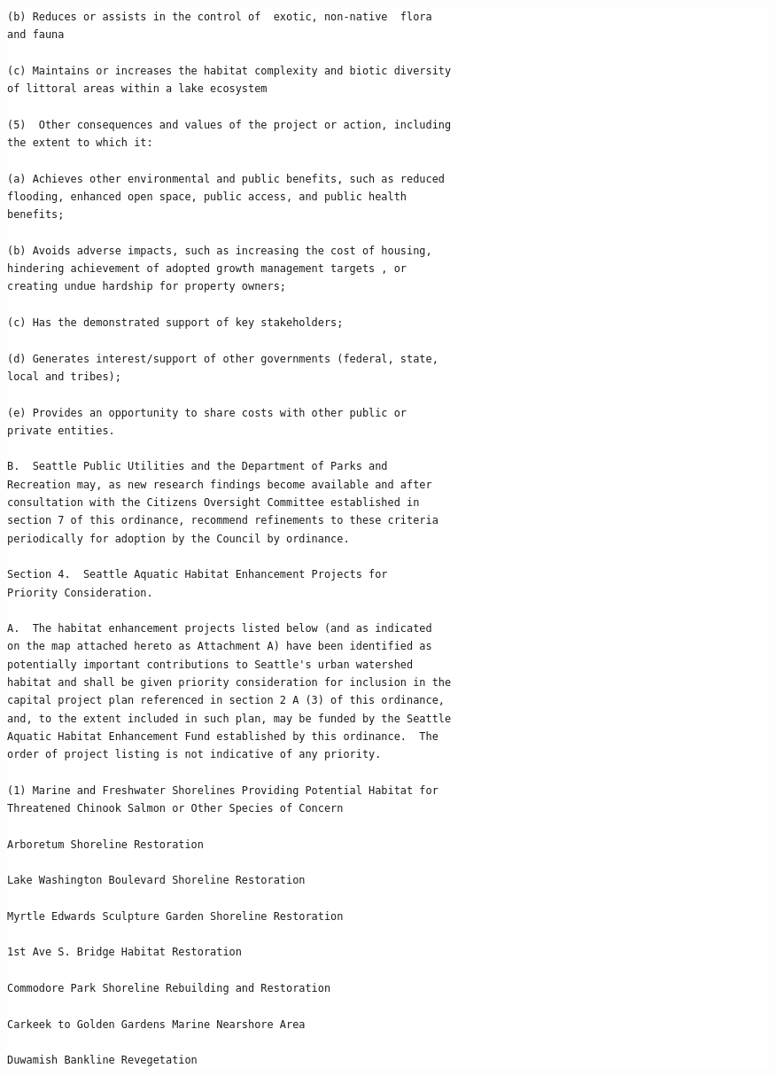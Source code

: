     (b) Reduces or assists in the control of  exotic, non-native  flora  
    and fauna  
  
    (c) Maintains or increases the habitat complexity and biotic diversity  
    of littoral areas within a lake ecosystem  
  
    (5)  Other consequences and values of the project or action, including  
    the extent to which it:  
  
    (a) Achieves other environmental and public benefits, such as reduced  
    flooding, enhanced open space, public access, and public health  
    benefits;  
  
    (b) Avoids adverse impacts, such as increasing the cost of housing,  
    hindering achievement of adopted growth management targets , or  
    creating undue hardship for property owners;  
  
    (c) Has the demonstrated support of key stakeholders;  
  
    (d) Generates interest/support of other governments (federal, state,  
    local and tribes);  
  
    (e) Provides an opportunity to share costs with other public or  
    private entities.  
  
    B.  Seattle Public Utilities and the Department of Parks and  
    Recreation may, as new research findings become available and after  
    consultation with the Citizens Oversight Committee established in  
    section 7 of this ordinance, recommend refinements to these criteria  
    periodically for adoption by the Council by ordinance.  
  
    Section 4.  Seattle Aquatic Habitat Enhancement Projects for  
    Priority Consideration.  
  
    A.  The habitat enhancement projects listed below (and as indicated  
    on the map attached hereto as Attachment A) have been identified as  
    potentially important contributions to Seattle's urban watershed  
    habitat and shall be given priority consideration for inclusion in the  
    capital project plan referenced in section 2 A (3) of this ordinance,  
    and, to the extent included in such plan, may be funded by the Seattle  
    Aquatic Habitat Enhancement Fund established by this ordinance.  The  
    order of project listing is not indicative of any priority.  
  
    (1) Marine and Freshwater Shorelines Providing Potential Habitat for  
    Threatened Chinook Salmon or Other Species of Concern  
  
    Arboretum Shoreline Restoration  
  
    Lake Washington Boulevard Shoreline Restoration  
  
    Myrtle Edwards Sculpture Garden Shoreline Restoration  
  
    1st Ave S. Bridge Habitat Restoration  
  
    Commodore Park Shoreline Rebuilding and Restoration  
  
    Carkeek to Golden Gardens Marine Nearshore Area  
  
    Duwamish Bankline Revegetation  
  